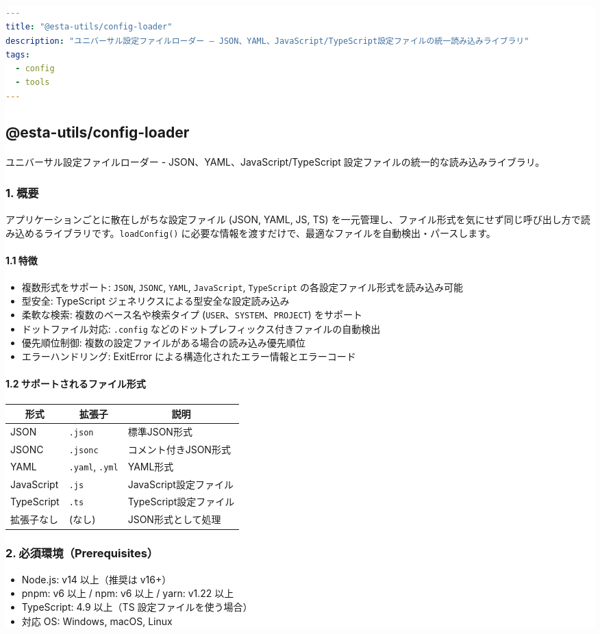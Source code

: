 ```yaml
---
title: "@esta-utils/config-loader"
description: "ユニバーサル設定ファイルローダー — JSON、YAML、JavaScript/TypeScript設定ファイルの統一読み込みライブラリ"
tags:
  - config
  - tools
---
```


## @esta-utils/config-loader

ユニバーサル設定ファイルローダー - JSON、YAML、JavaScript/TypeScript 設定ファイルの統一的な読み込みライブラリ。

### 1. 概要

アプリケーションごとに散在しがちな設定ファイル (JSON, YAML, JS, TS) を一元管理し、ファイル形式を気にせず同じ呼び出し方で読み込めるライブラリです。`loadConfig()` に必要な情報を渡すだけで、最適なファイルを自動検出・パースします。

#### 1.1 特徴



- 複数形式をサポート: `JSON`, `JSONC`, `YAML`, `JavaScript`, `TypeScript` の各設定ファイル形式を読み込み可能
- 型安全: TypeScript ジェネリクスによる型安全な設定読み込み
- 柔軟な検索: 複数のベース名や検索タイプ (`USER`、`SYSTEM`、`PROJECT`) をサポート
- ドットファイル対応: `.config` などのドットプレフィックス付きファイルの自動検出
- 優先順位制御: 複数の設定ファイルがある場合の読み込み優先順位
- エラーハンドリング: ExitError による構造化されたエラー情報とエラーコード



#### 1.2 サポートされるファイル形式

| 形式       | 拡張子          | 説明                   |
| ---------- | --------------- | ---------------------- |
| JSON       | `.json`         | 標準JSON形式           |
| JSONC      | `.jsonc`        | コメント付きJSON形式   |
| YAML       | `.yaml`, `.yml` | YAML形式               |
| JavaScript | `.js`           | JavaScript設定ファイル |
| TypeScript | `.ts`           | TypeScript設定ファイル |
| 拡張子なし | (なし)          | JSON形式として処理     |

### 2. 必須環境（Prerequisites）

- Node.js: v14 以上（推奨は v16+）
- pnpm: v6 以上 / npm: v6 以上 / yarn: v1.22 以上
- TypeScript: 4.9 以上（TS 設定ファイルを使う場合）
- 対応 OS: Windows, macOS, Linux

